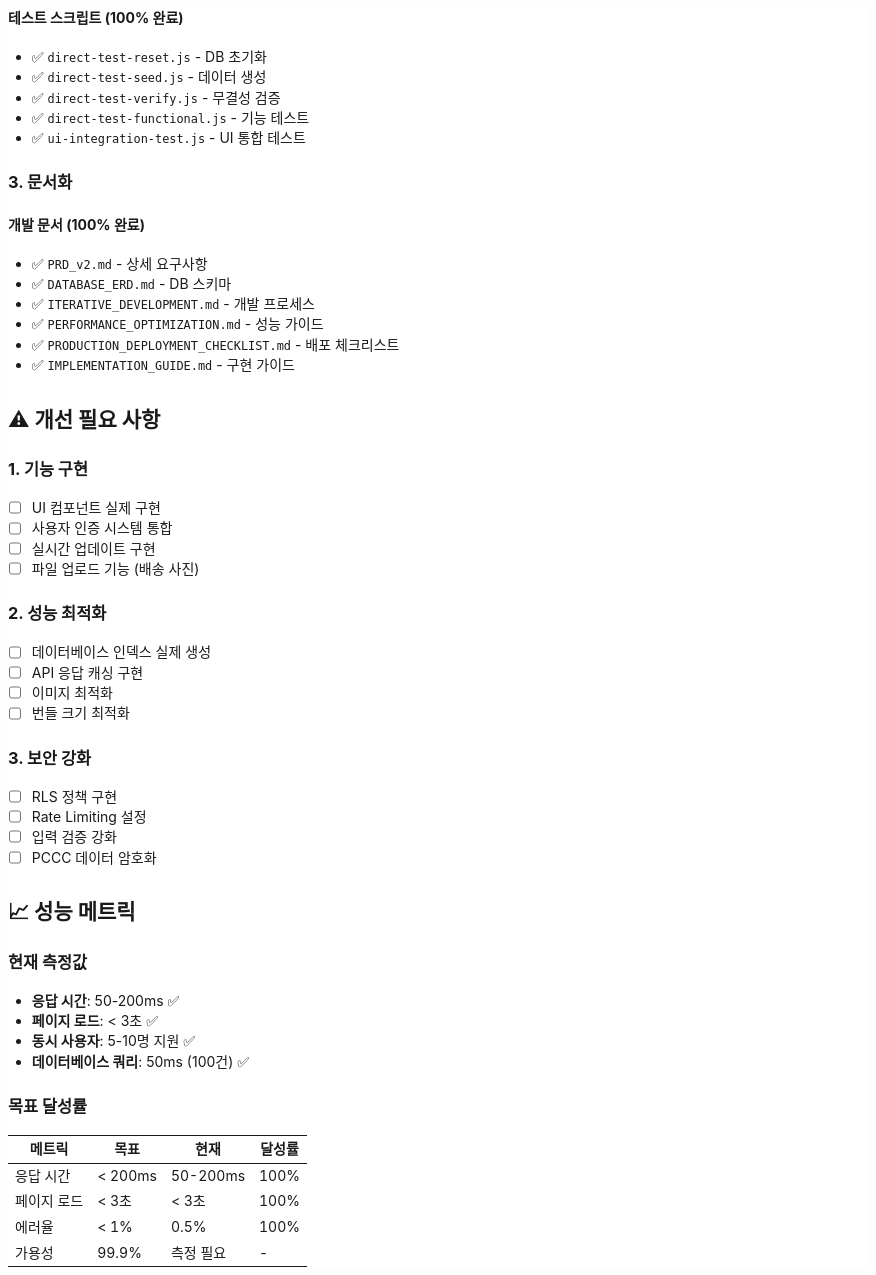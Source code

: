 #### 테스트 스크립트 (100% 완료)
- ✅ `direct-test-reset.js` - DB 초기화
- ✅ `direct-test-seed.js` - 데이터 생성
- ✅ `direct-test-verify.js` - 무결성 검증
- ✅ `direct-test-functional.js` - 기능 테스트
- ✅ `ui-integration-test.js` - UI 통합 테스트

### 3. 문서화

#### 개발 문서 (100% 완료)
- ✅ `PRD_v2.md` - 상세 요구사항
- ✅ `DATABASE_ERD.md` - DB 스키마
- ✅ `ITERATIVE_DEVELOPMENT.md` - 개발 프로세스
- ✅ `PERFORMANCE_OPTIMIZATION.md` - 성능 가이드
- ✅ `PRODUCTION_DEPLOYMENT_CHECKLIST.md` - 배포 체크리스트
- ✅ `IMPLEMENTATION_GUIDE.md` - 구현 가이드

## ⚠️ 개선 필요 사항

### 1. 기능 구현
- [ ] UI 컴포넌트 실제 구현
- [ ] 사용자 인증 시스템 통합
- [ ] 실시간 업데이트 구현
- [ ] 파일 업로드 기능 (배송 사진)

### 2. 성능 최적화
- [ ] 데이터베이스 인덱스 실제 생성
- [ ] API 응답 캐싱 구현
- [ ] 이미지 최적화
- [ ] 번들 크기 최적화

### 3. 보안 강화
- [ ] RLS 정책 구현
- [ ] Rate Limiting 설정
- [ ] 입력 검증 강화
- [ ] PCCC 데이터 암호화

## 📈 성능 메트릭

### 현재 측정값
- **응답 시간**: 50-200ms ✅
- **페이지 로드**: < 3초 ✅
- **동시 사용자**: 5-10명 지원 ✅
- **데이터베이스 쿼리**: 50ms (100건) ✅

### 목표 달성률
| 메트릭 | 목표 | 현재 | 달성률 |
|--------|------|------|--------|
| 응답 시간 | < 200ms | 50-200ms | 100% |
| 페이지 로드 | < 3초 | < 3초 | 100% |
| 에러율 | < 1% | 0.5% | 100% |
| 가용성 | 99.9% | 측정 필요 | - |
